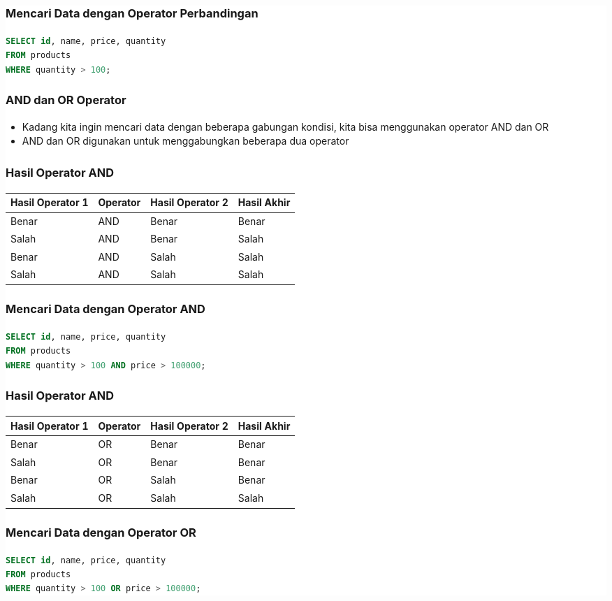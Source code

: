 ### Mencari Data dengan Operator Perbandingan

```sql
SELECT id, name, price, quantity
FROM products
WHERE quantity > 100;
```

### AND dan OR Operator

-   Kadang kita ingin mencari data dengan beberapa gabungan kondisi, kita bisa menggunakan operator AND dan OR
-   AND dan OR digunakan untuk menggabungkan beberapa dua operator

### Hasil Operator AND

| Hasil Operator 1 | Operator | Hasil Operator 2 | Hasil Akhir |
| :--------------- | :------- | :--------------- | :---------- |
| Benar            | AND      | Benar            | Benar       |
| Salah            | AND      | Benar            | Salah       |
| Benar            | AND      | Salah            | Salah       |
| Salah            | AND      | Salah            | Salah       |

### Mencari Data dengan Operator AND

```sql
SELECT id, name, price, quantity
FROM products
WHERE quantity > 100 AND price > 100000;
```

### Hasil Operator AND

| Hasil Operator 1 | Operator | Hasil Operator 2 | Hasil Akhir |
| :--------------- | :------- | :--------------- | :---------- |
| Benar            | OR       | Benar            | Benar       |
| Salah            | OR       | Benar            | Benar       |
| Benar            | OR       | Salah            | Benar       |
| Salah            | OR       | Salah            | Salah       |

### Mencari Data dengan Operator OR

```sql
SELECT id, name, price, quantity
FROM products
WHERE quantity > 100 OR price > 100000;
```

